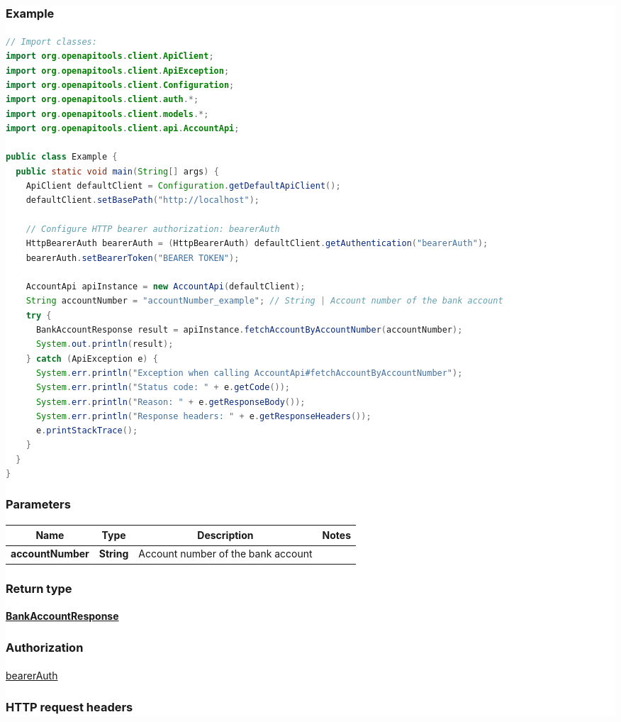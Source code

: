 ### Example
```java
// Import classes:
import org.openapitools.client.ApiClient;
import org.openapitools.client.ApiException;
import org.openapitools.client.Configuration;
import org.openapitools.client.auth.*;
import org.openapitools.client.models.*;
import org.openapitools.client.api.AccountApi;

public class Example {
  public static void main(String[] args) {
    ApiClient defaultClient = Configuration.getDefaultApiClient();
    defaultClient.setBasePath("http://localhost");
    
    // Configure HTTP bearer authorization: bearerAuth
    HttpBearerAuth bearerAuth = (HttpBearerAuth) defaultClient.getAuthentication("bearerAuth");
    bearerAuth.setBearerToken("BEARER TOKEN");

    AccountApi apiInstance = new AccountApi(defaultClient);
    String accountNumber = "accountNumber_example"; // String | Account number of the bank account
    try {
      BankAccountResponse result = apiInstance.fetchAccountByAccountNumber(accountNumber);
      System.out.println(result);
    } catch (ApiException e) {
      System.err.println("Exception when calling AccountApi#fetchAccountByAccountNumber");
      System.err.println("Status code: " + e.getCode());
      System.err.println("Reason: " + e.getResponseBody());
      System.err.println("Response headers: " + e.getResponseHeaders());
      e.printStackTrace();
    }
  }
}
```

### Parameters

| Name | Type | Description  | Notes |
|------------- | ------------- | ------------- | -------------|
| **accountNumber** | **String**| Account number of the bank account | |

### Return type

[**BankAccountResponse**](BankAccountResponse.md)

### Authorization

[bearerAuth](../README.md#bearerAuth)

### HTTP request headers
